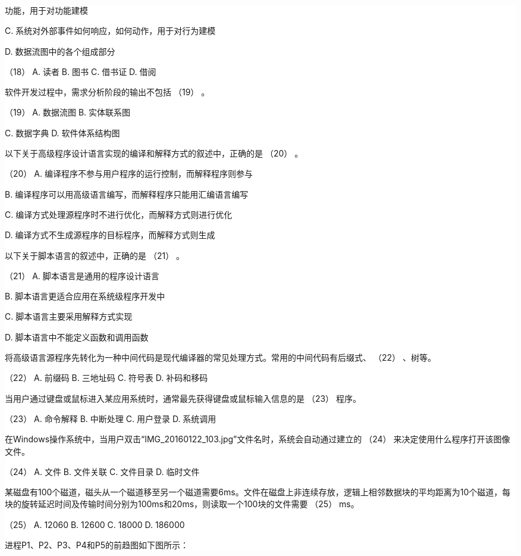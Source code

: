 功能，用于对功能建模

C. 系统对外部事件如何响应，如何动作，用于对行为建模

D. 数据流图中的各个组成部分

（18） A. 读者        B. 图书            C. 借书证      D. 借阅

 

软件开发过程中，需求分析阶段的输出不包括 （19） 。

（19） A. 数据流图                       B. 实体联系图

C. 数据字典                       D. 软件体系结构图

 

以下关于高级程序设计语言实现的编译和解释方式的叙述中，正确的是 （20） 。

（20） A. 编译程序不参与用户程序的运行控制，而解释程序则参与

B. 编译程序可以用高级语言编写，而解释程序只能用汇编语言编写

C. 编译方式处理源程序时不进行优化，而解释方式则进行优化

D. 编译方式不生成源程序的目标程序，而解释方式则生成

以下关于脚本语言的叙述中，正确的是 （21） 。

（21） A. 脚本语言是通用的程序设计语言

B. 脚本语言更适合应用在系统级程序开发中

C. 脚本语言主要采用解释方式实现

D. 脚本语言中不能定义函数和调用函数

 

将高级语言源程序先转化为一种中间代码是现代编译器的常见处理方式。常用的中间代码有后缀式、 （22） 、树等。

（22） A. 前缀码       B. 三地址码        C. 符号表      D. 补码和移码

 

当用户通过键盘或鼠标进入某应用系统时，通常最先获得键盘或鼠标输入信息的是 （23） 程序。

（23） A. 命令解释     B. 中断处理        C. 用户登录    D. 系统调用

 

在Windows操作系统中，当用户双击“IMG_20160122_103.jpg”文件名时，系统会自动通过建立的 （24） 来决定使用什么程序打开该图像文件。

（24） A. 文件        B. 文件关联        C. 文件目录    D. 临时文件

 

某磁盘有100个磁道，磁头从一个磁道移至另一个磁道需要6ms。文件在磁盘上非连续存放，逻辑上相邻数据块的平均距离为10个磁道，每块的旋转延迟时间及传输时间分别为100ms和20ms，则读取一个100块的文件需要 （25） ms。

（25） A. 12060       B. 12600          C. 18000      D. 186000



 

进程P1、P2、P3、P4和P5的前趋图如下图所示：

 